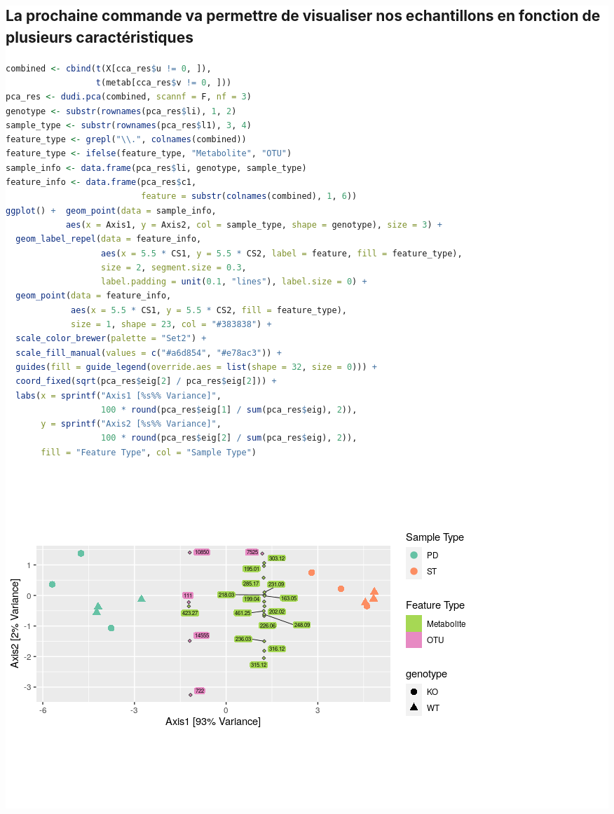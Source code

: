 ## La prochaine commande va permettre de visualiser nos echantillons en fonction de plusieurs caractéristiques

``` r
combined <- cbind(t(X[cca_res$u != 0, ]),
                  t(metab[cca_res$v != 0, ]))
pca_res <- dudi.pca(combined, scannf = F, nf = 3)
genotype <- substr(rownames(pca_res$li), 1, 2)
sample_type <- substr(rownames(pca_res$l1), 3, 4)
feature_type <- grepl("\\.", colnames(combined))
feature_type <- ifelse(feature_type, "Metabolite", "OTU")
sample_info <- data.frame(pca_res$li, genotype, sample_type)
feature_info <- data.frame(pca_res$c1,
                           feature = substr(colnames(combined), 1, 6))
ggplot() +  geom_point(data = sample_info,
            aes(x = Axis1, y = Axis2, col = sample_type, shape = genotype), size = 3) + 
  geom_label_repel(data = feature_info,
                   aes(x = 5.5 * CS1, y = 5.5 * CS2, label = feature, fill = feature_type),
                   size = 2, segment.size = 0.3,
                   label.padding = unit(0.1, "lines"), label.size = 0) +
  geom_point(data = feature_info,
             aes(x = 5.5 * CS1, y = 5.5 * CS2, fill = feature_type),
             size = 1, shape = 23, col = "#383838") +
  scale_color_brewer(palette = "Set2") +
  scale_fill_manual(values = c("#a6d854", "#e78ac3")) +
  guides(fill = guide_legend(override.aes = list(shape = 32, size = 0))) +
  coord_fixed(sqrt(pca_res$eig[2] / pca_res$eig[2])) +
  labs(x = sprintf("Axis1 [%s%% Variance]",
                   100 * round(pca_res$eig[1] / sum(pca_res$eig), 2)),
       y = sprintf("Axis2 [%s%% Variance]",
                   100 * round(pca_res$eig[2] / sum(pca_res$eig), 2)),
       fill = "Feature Type", col = "Sample Type")
```

![](03_analysis_phylosec_files/figure-gfm/unnamed-chunk-62-1.png)
